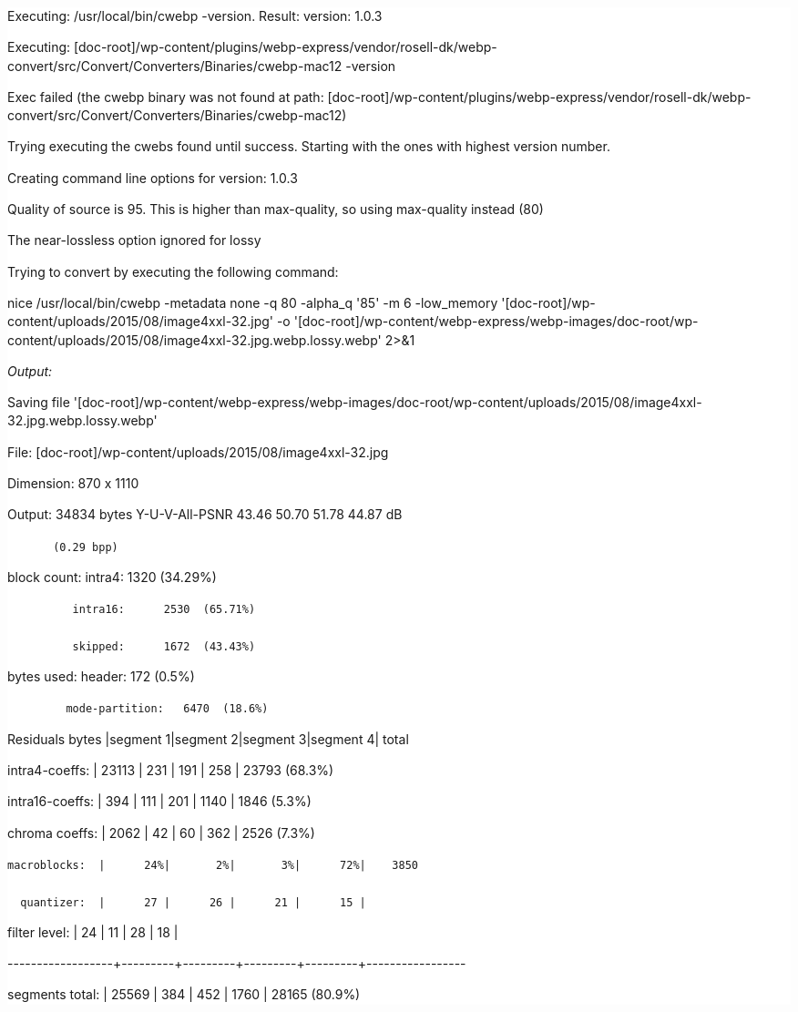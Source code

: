 Executing: /usr/local/bin/cwebp -version. Result: version: 1.0.3

Executing: [doc-root]/wp-content/plugins/webp-express/vendor/rosell-dk/webp-convert/src/Convert/Converters/Binaries/cwebp-mac12 -version

Exec failed (the cwebp binary was not found at path: [doc-root]/wp-content/plugins/webp-express/vendor/rosell-dk/webp-convert/src/Convert/Converters/Binaries/cwebp-mac12)

Trying executing the cwebs found until success. Starting with the ones with highest version number.

Creating command line options for version: 1.0.3

Quality of source is 95. This is higher than max-quality, so using max-quality instead (80)

The near-lossless option ignored for lossy

Trying to convert by executing the following command:

nice /usr/local/bin/cwebp -metadata none -q 80 -alpha_q '85' -m 6 -low_memory '[doc-root]/wp-content/uploads/2015/08/image4xxl-32.jpg' -o '[doc-root]/wp-content/webp-express/webp-images/doc-root/wp-content/uploads/2015/08/image4xxl-32.jpg.webp.lossy.webp' 2>&1


*Output:* 

Saving file '[doc-root]/wp-content/webp-express/webp-images/doc-root/wp-content/uploads/2015/08/image4xxl-32.jpg.webp.lossy.webp'

File:      [doc-root]/wp-content/uploads/2015/08/image4xxl-32.jpg

Dimension: 870 x 1110

Output:    34834 bytes Y-U-V-All-PSNR 43.46 50.70 51.78   44.87 dB

           (0.29 bpp)

block count:  intra4:       1320  (34.29%)

              intra16:      2530  (65.71%)

              skipped:      1672  (43.43%)

bytes used:  header:            172  (0.5%)

             mode-partition:   6470  (18.6%)

 Residuals bytes  |segment 1|segment 2|segment 3|segment 4|  total

  intra4-coeffs:  |   23113 |     231 |     191 |     258 |   23793  (68.3%)

 intra16-coeffs:  |     394 |     111 |     201 |    1140 |    1846  (5.3%)

  chroma coeffs:  |    2062 |      42 |      60 |     362 |    2526  (7.3%)

    macroblocks:  |      24%|       2%|       3%|      72%|    3850

      quantizer:  |      27 |      26 |      21 |      15 |

   filter level:  |      24 |      11 |      28 |      18 |

------------------+---------+---------+---------+---------+-----------------

 segments total:  |   25569 |     384 |     452 |    1760 |   28165  (80.9%)

